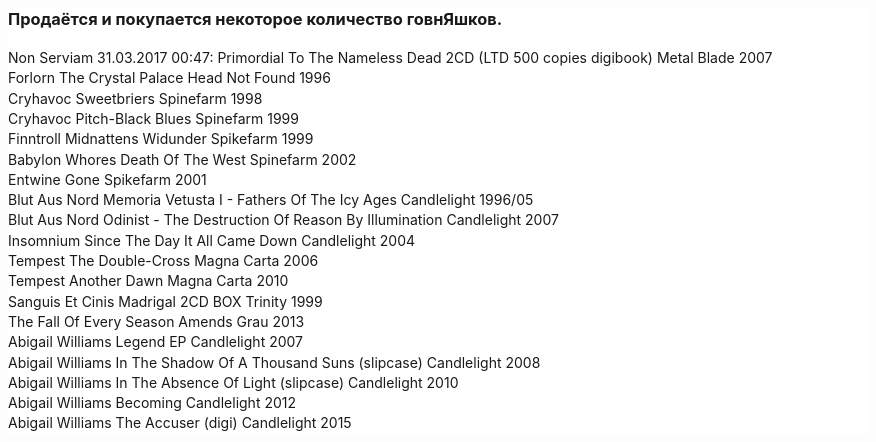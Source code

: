 ### Продаётся и покупается некоторое количество говнЯшков.

Non Serviam 31.03.2017 00:47:
Primordial	To The Nameless Dead 2CD (LTD 500 copies digibook)	Metal Blade	2007<BR>Forlorn	The Crystal Palace	Head Not Found	1996<BR>Cryhavoc	Sweetbriers	Spinefarm	1998<BR>Cryhavoc	Pitch-Black Blues	Spinefarm	1999<BR>Finntroll	Midnattens Widunder	Spikefarm	1999<BR>Babylon Whores	Death Of The West	Spinefarm	2002<BR>Entwine	Gone	Spikefarm	2001<BR>Blut Aus Nord	Memoria Vetusta I - Fathers Of The Icy Ages	Candlelight	1996/05<BR>Blut Aus Nord	Odinist - The Destruction Of Reason By Illumination	Candlelight	2007<BR>Insomnium	Since The Day It All Came Down	Candlelight	2004<BR>Tempest	The Double-Cross	Magna Carta	2006<BR>Tempest	Another Dawn	Magna Carta	2010<BR>Sanguis Et Cinis	Madrigal 2CD BOX	Trinity	1999<BR>The Fall Of Every Season	Amends	Grau	2013<BR>Abigail Williams	Legend EP	Candlelight	2007<BR>Abigail Williams	In The Shadow Of A Thousand Suns (slipcase)	Candlelight	2008<BR>Abigail Williams	In The Absence Of Light (slipcase)	Candlelight	2010<BR>Abigail Williams	Becoming	Candlelight	2012<BR>Abigail Williams	The Accuser (digi)	Candlelight	2015<BR>

